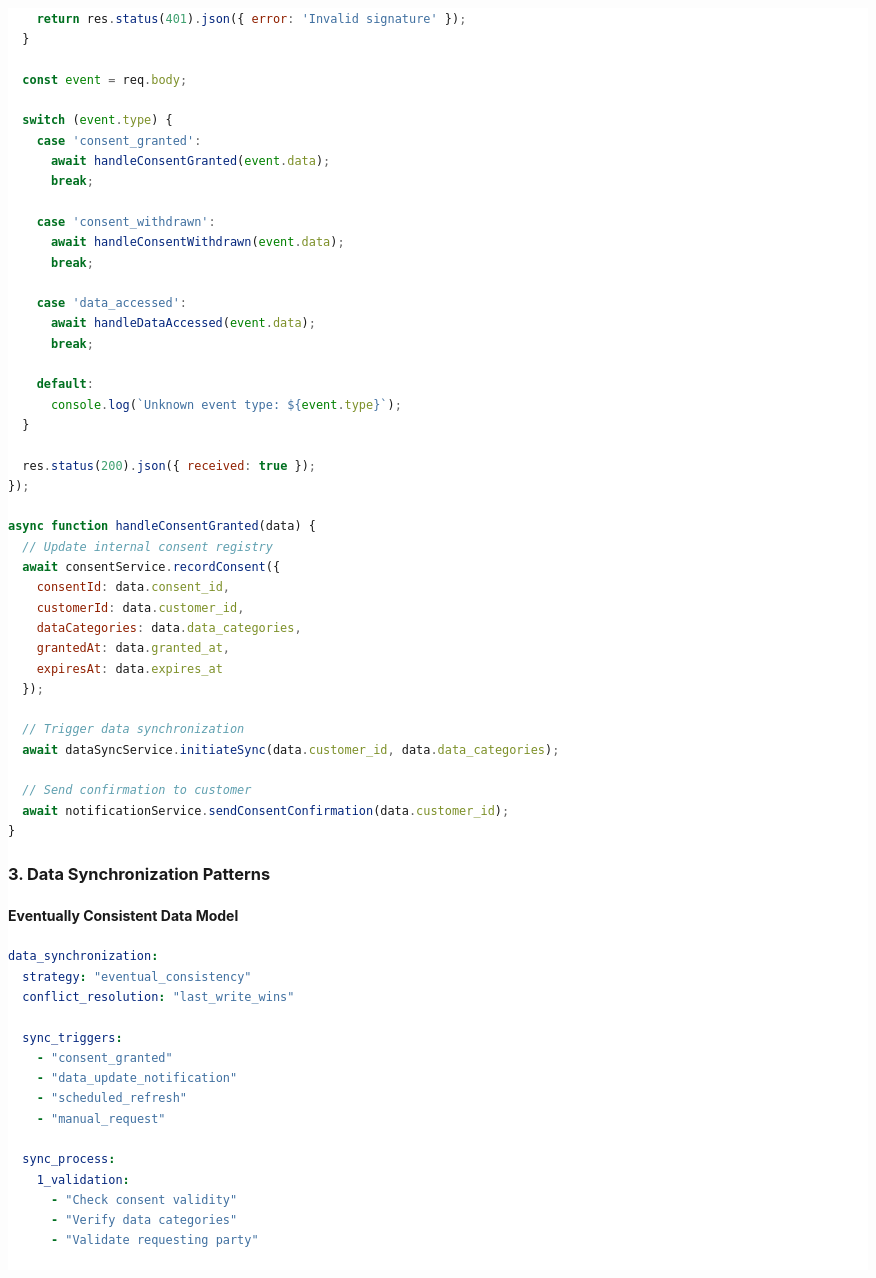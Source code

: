 ```javascript
    return res.status(401).json({ error: 'Invalid signature' });
  }
  
  const event = req.body;
  
  switch (event.type) {
    case 'consent_granted':
      await handleConsentGranted(event.data);
      break;
      
    case 'consent_withdrawn':
      await handleConsentWithdrawn(event.data);
      break;
      
    case 'data_accessed':
      await handleDataAccessed(event.data);
      break;
      
    default:
      console.log(`Unknown event type: ${event.type}`);
  }
  
  res.status(200).json({ received: true });
});

async function handleConsentGranted(data) {
  // Update internal consent registry
  await consentService.recordConsent({
    consentId: data.consent_id,
    customerId: data.customer_id,
    dataCategories: data.data_categories,
    grantedAt: data.granted_at,
    expiresAt: data.expires_at
  });
  
  // Trigger data synchronization
  await dataSyncService.initiateSync(data.customer_id, data.data_categories);
  
  // Send confirmation to customer
  await notificationService.sendConsentConfirmation(data.customer_id);
}
```

### 3. Data Synchronization Patterns

#### Eventually Consistent Data Model
```yaml
data_synchronization:
  strategy: "eventual_consistency"
  conflict_resolution: "last_write_wins"
  
  sync_triggers:
    - "consent_granted"
    - "data_update_notification"
    - "scheduled_refresh"
    - "manual_request"
    
  sync_process:
    1_validation:
      - "Check consent validity"
      - "Verify data categories"
      - "Validate requesting party"
      
```